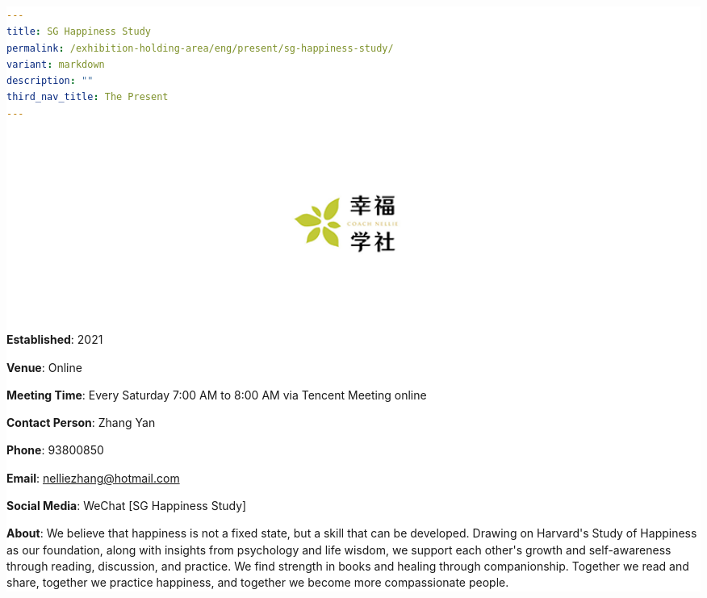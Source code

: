 ```yaml
---
title: SG Happiness Study
permalink: /exhibition-holding-area/eng/present/sg-happiness-study/
variant: markdown
description: ""
third_nav_title: The Present
---
```

<img src="/images/Reading%20Club%20Exhibition/Present/present_readingclub_27.png" style="width: 100%;"> 



**Established**:	2021

**Venue**:	Online

**Meeting Time**:	Every Saturday 
7:00 AM to 8:00 AM 
via Tencent Meeting online

**Contact Person**:	Zhang Yan

**Phone**: 93800850

**Email**: nelliezhang@hotmail.com

**Social Media**:	WeChat [SG Happiness Study]

**About**:	We believe that happiness is not a fixed state, but a skill that can be developed. Drawing on Harvard's Study of Happiness as our foundation, along with insights from psychology and life wisdom, we support each other's growth and self-awareness through reading, discussion, and practice. We find strength in books and healing through companionship. Together we read and share, together we practice happiness, and together we become more compassionate people.